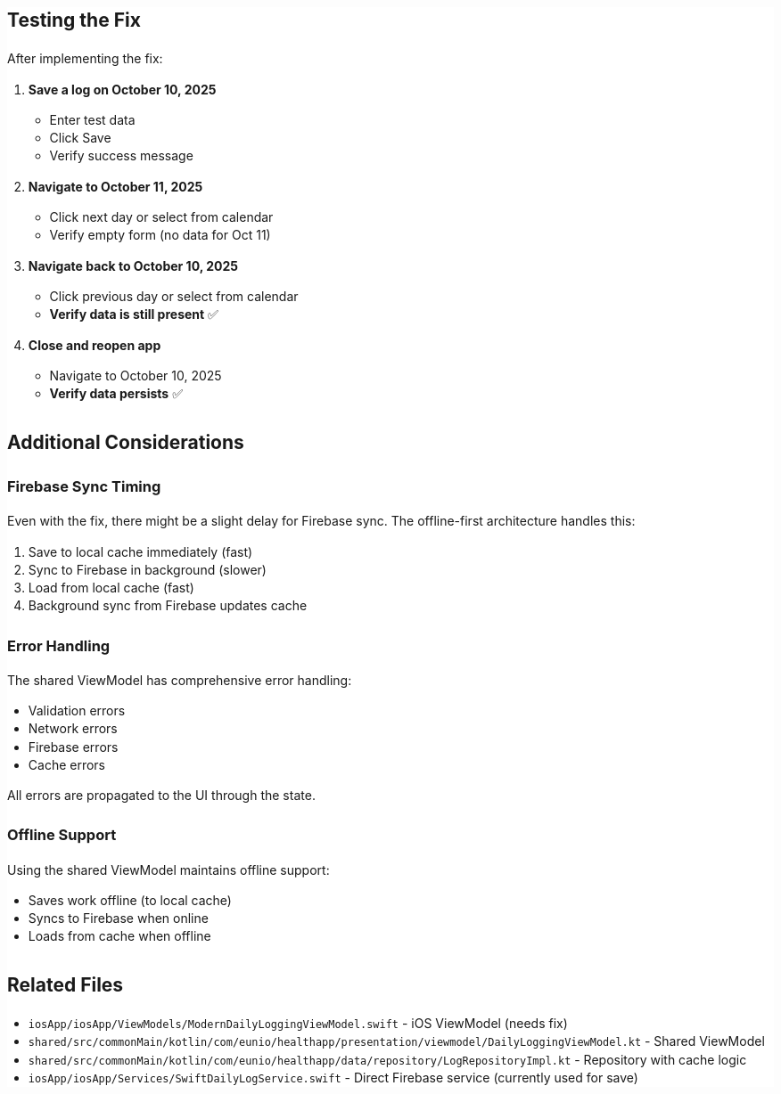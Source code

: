 ## Testing the Fix

After implementing the fix:

1. **Save a log on October 10, 2025**
   - Enter test data
   - Click Save
   - Verify success message

2. **Navigate to October 11, 2025**
   - Click next day or select from calendar
   - Verify empty form (no data for Oct 11)

3. **Navigate back to October 10, 2025**
   - Click previous day or select from calendar
   - **Verify data is still present** ✅

4. **Close and reopen app**
   - Navigate to October 10, 2025
   - **Verify data persists** ✅

## Additional Considerations

### Firebase Sync Timing

Even with the fix, there might be a slight delay for Firebase sync. The offline-first architecture handles this:

1. Save to local cache immediately (fast)
2. Sync to Firebase in background (slower)
3. Load from local cache (fast)
4. Background sync from Firebase updates cache

### Error Handling

The shared ViewModel has comprehensive error handling:
- Validation errors
- Network errors
- Firebase errors
- Cache errors

All errors are propagated to the UI through the state.

### Offline Support

Using the shared ViewModel maintains offline support:
- Saves work offline (to local cache)
- Syncs to Firebase when online
- Loads from cache when offline

## Related Files

- `iosApp/iosApp/ViewModels/ModernDailyLoggingViewModel.swift` - iOS ViewModel (needs fix)
- `shared/src/commonMain/kotlin/com/eunio/healthapp/presentation/viewmodel/DailyLoggingViewModel.kt` - Shared ViewModel
- `shared/src/commonMain/kotlin/com/eunio/healthapp/data/repository/LogRepositoryImpl.kt` - Repository with cache logic
- `iosApp/iosApp/Services/SwiftDailyLogService.swift` - Direct Firebase service (currently used for save)
